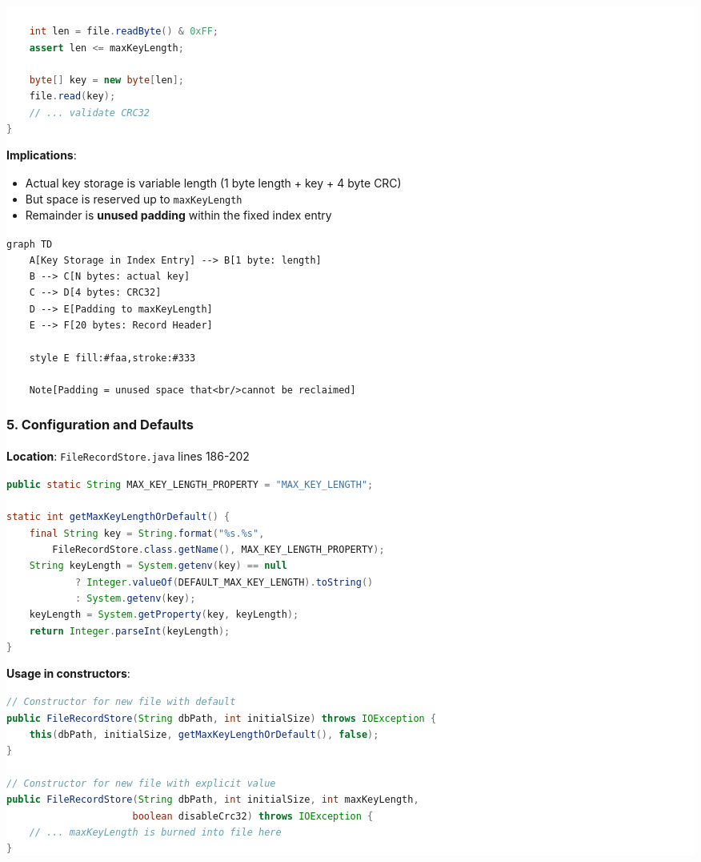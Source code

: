 ```java
    
    int len = file.readByte() & 0xFF;
    assert len <= maxKeyLength;
    
    byte[] key = new byte[len];
    file.read(key);
    // ... validate CRC32
}
```

**Implications**:
- Actual key storage is variable length (1 byte length + key + 4 byte CRC)
- But space is reserved up to `maxKeyLength`
- Remainder is **unused padding** within the fixed index entry

```mermaid
graph TD
    A[Key Storage in Index Entry] --> B[1 byte: length]
    B --> C[N bytes: actual key]
    C --> D[4 bytes: CRC32]
    D --> E[Padding to maxKeyLength]
    E --> F[20 bytes: Record Header]
    
    style E fill:#faa,stroke:#333
    
    Note[Padding = unused space that<br/>cannot be reclaimed]
```

### 5. Configuration and Defaults

**Location**: `FileRecordStore.java` lines 186-202

```java
public static String MAX_KEY_LENGTH_PROPERTY = "MAX_KEY_LENGTH";

static int getMaxKeyLengthOrDefault() {
    final String key = String.format("%s.%s", 
        FileRecordStore.class.getName(), MAX_KEY_LENGTH_PROPERTY);
    String keyLength = System.getenv(key) == null
            ? Integer.valueOf(DEFAULT_MAX_KEY_LENGTH).toString()
            : System.getenv(key);
    keyLength = System.getProperty(key, keyLength);
    return Integer.parseInt(keyLength);
}
```

**Usage in constructors**:
```java
// Constructor for new file with default
public FileRecordStore(String dbPath, int initialSize) throws IOException {
    this(dbPath, initialSize, getMaxKeyLengthOrDefault(), false);
}

// Constructor for new file with explicit value
public FileRecordStore(String dbPath, int initialSize, int maxKeyLength, 
                      boolean disableCrc32) throws IOException {
    // ... maxKeyLength is burned into file here
}
```
